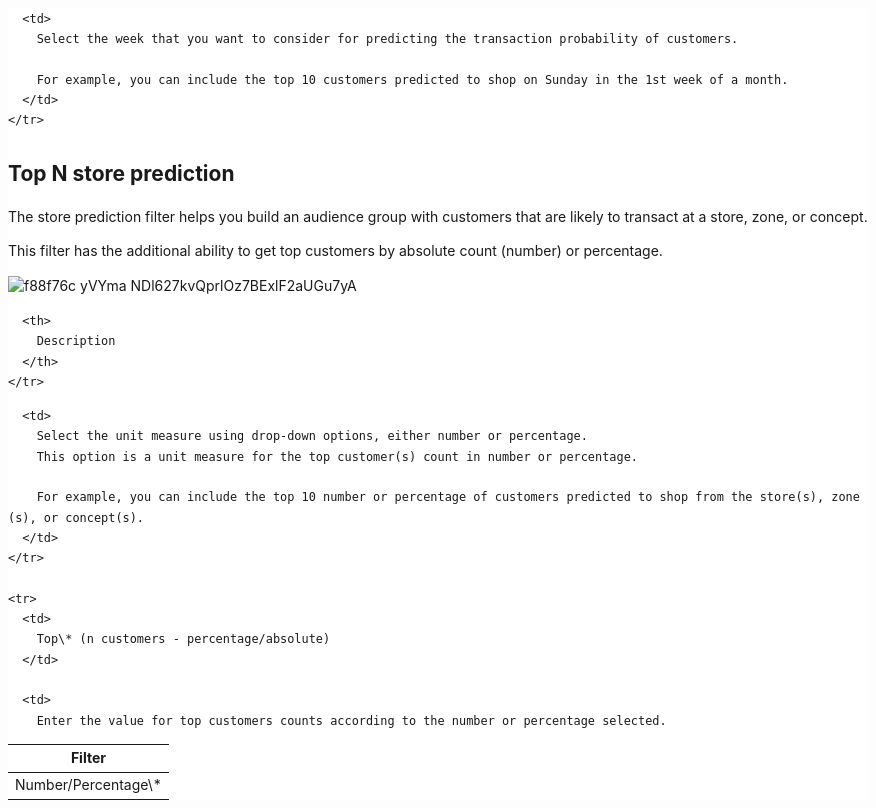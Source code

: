       <td>
        Select the week that you want to consider for predicting the transaction probability of customers.

        For example, you can include the top 10 customers predicted to shop on Sunday in the 1st week of a month.
      </td>
    </tr>
  </tbody>
</Table>

## Top N store prediction

The store prediction filter helps you build an audience group with customers that are likely to transact at a store, zone, or concept.

This filter has the additional ability to get top customers by absolute count (number) or percentage.

![f88f76c yVYma NDl627kvQprlOz7BExlF2aUGu7yA](https://files.readme.io/f88f76c-yVYma_NDl627kvQprlOz7BExlF2aUGu7yA.png)

<Table align={["left","left"]}>
  <thead>
    <tr>
      <th>
        Filter
      </th>

      <th>
        Description
      </th>
    </tr>
  </thead>

  <tbody>
    <tr>
      <td>
        Number/Percentage\*
      </td>

      <td>
        Select the unit measure using drop-down options, either number or percentage.
        This option is a unit measure for the top customer(s) count in number or percentage.

        For example, you can include the top 10 number or percentage of customers predicted to shop from the store(s), zone(s), or concept(s).
      </td>
    </tr>

    <tr>
      <td>
        Top\* (n customers - percentage/absolute)
      </td>

      <td>
        Enter the value for top customers counts according to the number or percentage selected.
